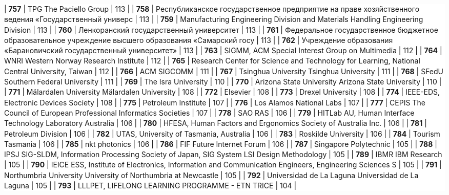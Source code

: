 | **757** | TPG The Paciello Group                                                                                | 113                  |
| **758** | Республиканское государственное предприятие на праве хозяйственного ведения «Государственный универс  | 113                  |
| **759** | Manufacturing Engineering Division and Materials Handling Engineering Division                        | 113                  |
| **760** | Ленкоранский государственный университет                                                              | 113                  |
| **761** | Федеральное государственное бюджетное образовательное учреждение высшего образования «Самарский госу  | 113                  |
| **762** | Учреждение образования «Барановичский государственный университет»                                    | 113                  |
| **763** | SIGMM, ACM Special Interest Group on Multimedia                                                       | 112                  |
| **764** | WNRI Western Norway Research Institute                                                                | 112                  |
| **765** | Research Center for Science and Technology for Learning, National Central University, Taiwan          | 112                  |
| **766** | ACM SIGCOMM                                                                                           | 111                  |
| **767** | Tsinghua University Tsinghua University                                                               | 111                  |
| **768** | SFedU Southern Federal University                                                                     | 111                  |
| **769** | The Isra University                                                                                   | 110                  |
| **770** | Arizona State University Arizona State University                                                     | 110                  |
| **771** | Mälardalen University Mälardalen University                                                           | 108                  |
| **772** | Elsevier                                                                                              | 108                  |
| **773** | Drexel University                                                                                     | 108                  |
| **774** | IEEE-EDS, Electronic Devices Society                                                                  | 108                  |
| **775** | Petroleum Institute                                                                                   | 107                  |
| **776** | Los Alamos National Labs                                                                              | 107                  |
| **777** | CEPIS The Council of European Professional Informatics Societies                                      | 107                  |
| **778** | SAO RAS                                                                                               | 106                  |
| **779** | HITLab AU, Human Interface Technology Laboratory Australia                                            | 106                  |
| **780** | HFESA, Human Factors and Ergonomics Society of Australia Inc.                                         | 106                  |
| **781** | Petroleum Division                                                                                    | 106                  |
| **782** | UTAS, University of Tasmania, Australia                                                               | 106                  |
| **783** | Roskilde University                                                                                   | 106                  |
| **784** | Tourism Tasmania                                                                                      | 106                  |
| **785** | nkt photonics                                                                                         | 106                  |
| **786** | FIF Future Internet Forum                                                                             | 106                  |
| **787** | Singapore Polytechnic                                                                                 | 105                  |
| **788** | IPSJ SIG-SLDM, Information Processing Society of Japan, SIG System LSI Design Methodology             | 105                  |
| **789** | IBMR IBM Research                                                                                     | 105                  |
| **790** | IEICE ESS, Institute of Electronics, Information and Communication Engineers, Engineering Sciences S  | 105                  |
| **791** | Northumbria University University of Northumbria at Newcastle                                         | 105                  |
| **792** | Universidad de La Laguna Universidad de La Laguna                                                     | 105                  |
| **793** | LLLPET, LIFELONG LEARNING PROGRAMME - ETN TRICE                                                       | 104                  |
